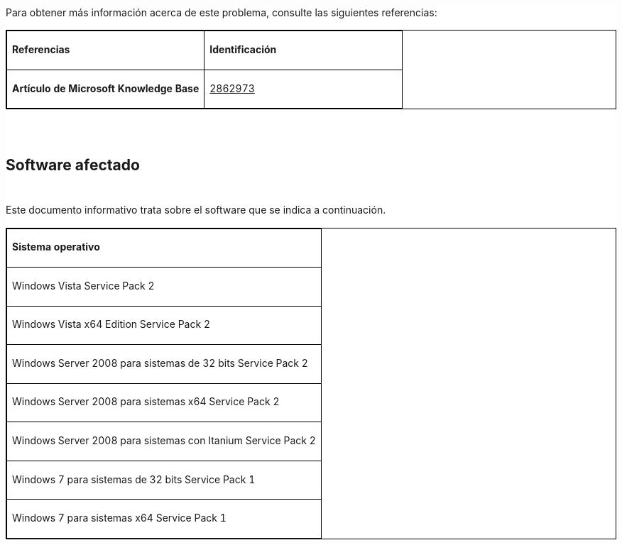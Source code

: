 <span id="sectionToggle0"></span>
Para obtener más información acerca de este problema, consulte las siguientes referencias:

<p> </p>
<table style="border:1px solid black;">
<colgroup>
<col width="50%" />
<col width="50%" />
</colgroup>
<tbody>
<tr class="odd">
<td style="border:1px solid black;"><p><strong>Referencias</strong></p></td>
<td style="border:1px solid black;"><p><strong>Identificación</strong></p></td>
</tr>  
<tr class="even">
<td style="border:1px solid black;"><p><strong>Artículo de Microsoft Knowledge Base</strong></p></td>
<td style="border:1px solid black;"><p><a href="https://support.microsoft.com/kb/2862973">2862973</a> </p></td>
</tr>  
</tbody>  
</table>
  
 
  
Software afectado  
-----------------
  
<span id="sectionToggle1"></span>  
Este documento informativo trata sobre el software que se indica a continuación.

<p> </p>
<table style="border:1px solid black;">  
<colgroup>  
<col width="100%" />  
</colgroup>  
<tbody>  
<tr class="odd">
<td style="border:1px solid black;"><p><strong>Sistema operativo</strong></p></td>
</tr>  
<tr class="even">
<td style="border:1px solid black;"><p>Windows Vista Service Pack 2</p></td>
</tr>  
<tr class="odd">
<td style="border:1px solid black;"><p>Windows Vista x64 Edition Service Pack 2</p></td>
</tr>  
<tr class="even">
<td style="border:1px solid black;"><p>Windows Server 2008 para sistemas de 32 bits Service Pack 2</p></td>
</tr>  
<tr class="odd">
<td style="border:1px solid black;"><p>Windows Server 2008 para sistemas x64 Service Pack 2</p></td>
</tr>  
<tr class="even">
<td style="border:1px solid black;"><p>Windows Server 2008 para sistemas con Itanium Service Pack 2</p></td>
</tr>  
<tr class="odd">
<td style="border:1px solid black;"><p>Windows 7 para sistemas de 32 bits Service Pack 1</p></td>
</tr>  
<tr class="even">
<td style="border:1px solid black;"><p>Windows 7 para sistemas x64 Service Pack 1</p></td>
</tr>  
<tr class="odd">